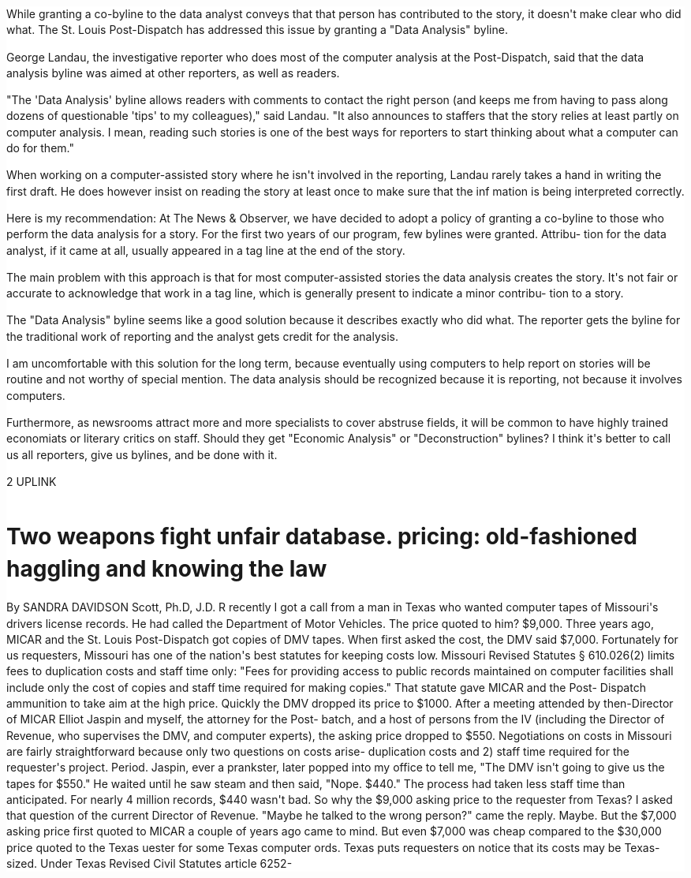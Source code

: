 While granting a co-byline to the data analyst conveys that that person has contributed to the story, it doesn't make clear who did what. The St. Louis Post-Dispatch has addressed this issue by granting a "Data Analysis" byline. 

George Landau, the investigative reporter who does most of the computer analysis at the Post-Dispatch, said that the data analysis byline was aimed at other reporters, as well as readers. 

"The 'Data Analysis' byline allows readers with comments to contact the right person (and keeps me from having to pass along dozens of questionable 'tips' to my colleagues)," said Landau. "It also announces to staffers that the story relies at least partly on computer analysis. I mean, reading such stories is one of the best ways for reporters to start thinking about what a computer can do for them." 

When working on a computer-assisted story where he isn't involved in the reporting, Landau rarely takes a hand in writing the first draft. He does however insist on reading the story at least once to make sure that the inf mation is being interpreted correctly. 

Here is my recommendation: At The News & Observer, we have decided to adopt a policy of granting a co-byline to those who perform the data analysis for a story. For the first two years of our program, few bylines were granted. Attribu- tion for the data analyst, if it came at all, usually appeared in a tag line at the end of the story. 

The main problem with this approach is that for most computer-assisted stories the data analysis creates the story. It's not fair or accurate to acknowledge that work in a tag line, which is generally present to indicate a minor contribu- tion to a story. 

The "Data Analysis" byline seems like a good solution because it describes exactly who did what. The reporter gets the byline for the traditional work of reporting and the analyst gets credit for the analysis. 

I am uncomfortable with this solution for the long term, because eventually using computers to help report on stories will be routine and not worthy of special mention. The data analysis should be recognized because it is reporting, not because it involves computers. 

Furthermore, as newsrooms attract more and more specialists to cover abstruse fields, it will be common to have highly trained economiats or literary critics on staff. Should they get "Economic Analysis" or "Deconstruction" bylines? I think it's better to call us all reporters, give us bylines, and be done with it. 

2 UPLINK


# Two weapons fight unfair database. pricing: old-fashioned haggling and knowing the law 

By SANDRA DAVIDSON Scott, Ph.D, J.D. R recently I got a call from a man in Texas who wanted computer tapes of Missouri's drivers license records. He had called the Department of Motor Vehicles. The price quoted to him? $9,000. Three years ago, MICAR and the St. Louis Post-Dispatch got copies of DMV tapes. When first asked the cost, the DMV said $7,000. Fortunately for us requesters, Missouri has one of the nation's best statutes for keeping costs low. Missouri Revised Statutes § 610.026(2) limits fees to duplication costs and staff time only: "Fees for providing access to public records maintained on computer facilities shall include only the cost of copies and staff time required for making copies." That statute gave MICAR and the Post- Dispatch ammunition to take aim at the high price. Quickly the DMV dropped its price to $1000. After a meeting attended by then-Director of MICAR Elliot Jaspin and myself, the attorney for the Post- batch, and a host of persons from the IV (including the Director of Revenue, who supervises the DMV, and computer experts), the asking price dropped to $550. Negotiations on costs in Missouri are fairly straightforward because only two questions on costs arise- duplication costs and 2) staff time required for the requester's project. Period. Jaspin, ever a prankster, later popped into my office to tell me, "The DMV isn't going to give us the tapes for $550." He waited until he saw steam and then said, "Nope. $440." The process had taken less staff time than anticipated. For nearly 4 million records, $440 wasn't bad. So why the $9,000 asking price to the requester from Texas? I asked that question of the current Director of Revenue. "Maybe he talked to the wrong person?" came the reply. Maybe. But the $7,000 asking price first quoted to MICAR a couple of years ago came to mind. But even $7,000 was cheap compared to the $30,000 price quoted to the Texas uester for some Texas computer ords. Texas puts requesters on notice that its costs may be Texas-sized. Under Texas Revised Civil Statutes article 6252- 

